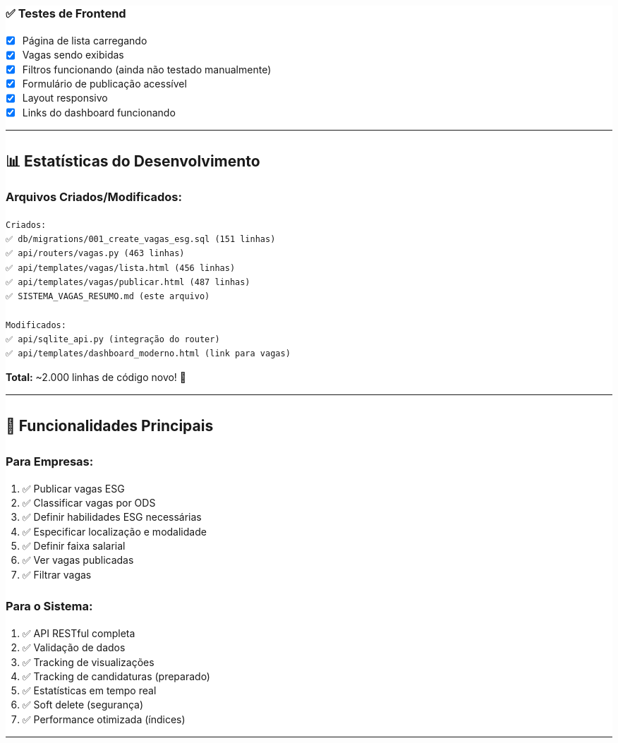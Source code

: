 ### ✅ Testes de Frontend
- [x] Página de lista carregando
- [x] Vagas sendo exibidas
- [x] Filtros funcionando (ainda não testado manualmente)
- [x] Formulário de publicação acessível
- [x] Layout responsivo
- [x] Links do dashboard funcionando

---

## 📊 Estatísticas do Desenvolvimento

### Arquivos Criados/Modificados:
```
Criados:
✅ db/migrations/001_create_vagas_esg.sql (151 linhas)
✅ api/routers/vagas.py (463 linhas)
✅ api/templates/vagas/lista.html (456 linhas)
✅ api/templates/vagas/publicar.html (487 linhas)
✅ SISTEMA_VAGAS_RESUMO.md (este arquivo)

Modificados:
✅ api/sqlite_api.py (integração do router)
✅ api/templates/dashboard_moderno.html (link para vagas)
```

**Total:** ~2.000 linhas de código novo! 🚀

---

## 🎯 Funcionalidades Principais

### Para Empresas:
1. ✅ Publicar vagas ESG
2. ✅ Classificar vagas por ODS
3. ✅ Definir habilidades ESG necessárias
4. ✅ Especificar localização e modalidade
5. ✅ Definir faixa salarial
6. ✅ Ver vagas publicadas
7. ✅ Filtrar vagas

### Para o Sistema:
1. ✅ API RESTful completa
2. ✅ Validação de dados
3. ✅ Tracking de visualizações
4. ✅ Tracking de candidaturas (preparado)
5. ✅ Estatísticas em tempo real
6. ✅ Soft delete (segurança)
7. ✅ Performance otimizada (índices)

---